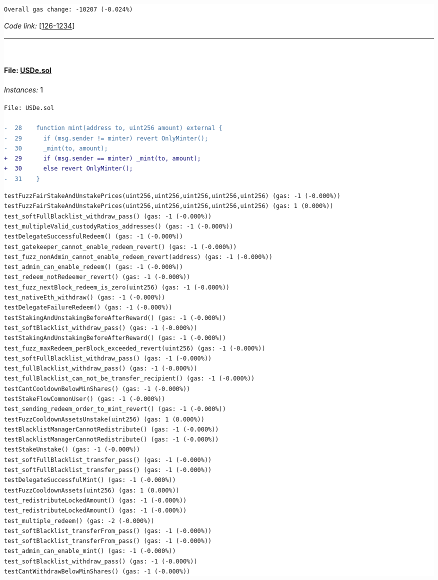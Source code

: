 ```
Overall gas change: -10207 (-0.024%)
```

*Code link:* [[126-1234](https://github.com/code-423n4/2023-10-ethena/blob/main/contracts/StakedUSDeV2.sol#L126-L1234)]



***
&nbsp;

#### File: [USDe.sol](https://github.com/code-423n4/2023-10-ethena/blob/main/contracts/USDe.sol)

*Instances:* 1    


```diff
File: USDe.sol

-  28    function mint(address to, uint256 amount) external {
-  29      if (msg.sender != minter) revert OnlyMinter();
-  30      _mint(to, amount);
+  29      if (msg.sender == minter) _mint(to, amount);
+  30      else revert OnlyMinter();
-  31    }
```

```
testFuzzFairStakeAndUnstakePrices(uint256,uint256,uint256,uint256,uint256) (gas: -1 (-0.000%)) 
testFuzzFairStakeAndUnstakePrices(uint256,uint256,uint256,uint256,uint256) (gas: 1 (0.000%)) 
test_softFullBlacklist_withdraw_pass() (gas: -1 (-0.000%)) 
test_multipleValid_custodyRatios_addresses() (gas: -1 (-0.000%)) 
testDelegateSuccessfulRedeem() (gas: -1 (-0.000%)) 
test_gatekeeper_cannot_enable_redeem_revert() (gas: -1 (-0.000%)) 
test_fuzz_nonAdmin_cannot_enable_redeem_revert(address) (gas: -1 (-0.000%)) 
test_admin_can_enable_redeem() (gas: -1 (-0.000%)) 
test_redeem_notRedeemer_revert() (gas: -1 (-0.000%)) 
test_fuzz_nextBlock_redeem_is_zero(uint256) (gas: -1 (-0.000%)) 
test_nativeEth_withdraw() (gas: -1 (-0.000%)) 
testDelegateFailureRedeem() (gas: -1 (-0.000%)) 
testStakingAndUnstakingBeforeAfterReward() (gas: -1 (-0.000%)) 
test_softBlacklist_withdraw_pass() (gas: -1 (-0.000%)) 
testStakingAndUnstakingBeforeAfterReward() (gas: -1 (-0.000%)) 
test_fuzz_maxRedeem_perBlock_exceeded_revert(uint256) (gas: -1 (-0.000%)) 
test_softFullBlacklist_withdraw_pass() (gas: -1 (-0.000%)) 
test_fullBlacklist_withdraw_pass() (gas: -1 (-0.000%)) 
test_fullBlacklist_can_not_be_transfer_recipient() (gas: -1 (-0.000%)) 
testCantCooldownBelowMinShares() (gas: -1 (-0.000%)) 
testStakeFlowCommonUser() (gas: -1 (-0.000%)) 
test_sending_redeem_order_to_mint_revert() (gas: -1 (-0.000%)) 
testFuzzCooldownAssetsUnstake(uint256) (gas: 1 (0.000%)) 
testBlacklistManagerCannotRedistribute() (gas: -1 (-0.000%)) 
testBlacklistManagerCannotRedistribute() (gas: -1 (-0.000%)) 
testStakeUnstake() (gas: -1 (-0.000%)) 
test_softFullBlacklist_transfer_pass() (gas: -1 (-0.000%)) 
test_softFullBlacklist_transfer_pass() (gas: -1 (-0.000%)) 
testDelegateSuccessfulMint() (gas: -1 (-0.000%)) 
testFuzzCooldownAssets(uint256) (gas: 1 (0.000%)) 
test_redistributeLockedAmount() (gas: -1 (-0.000%)) 
test_redistributeLockedAmount() (gas: -1 (-0.000%)) 
test_multiple_redeem() (gas: -2 (-0.000%)) 
test_softBlacklist_transferFrom_pass() (gas: -1 (-0.000%)) 
test_softBlacklist_transferFrom_pass() (gas: -1 (-0.000%)) 
test_admin_can_enable_mint() (gas: -1 (-0.000%)) 
test_softBlacklist_withdraw_pass() (gas: -1 (-0.000%)) 
testCantWithdrawBelowMinShares() (gas: -1 (-0.000%)) 
```